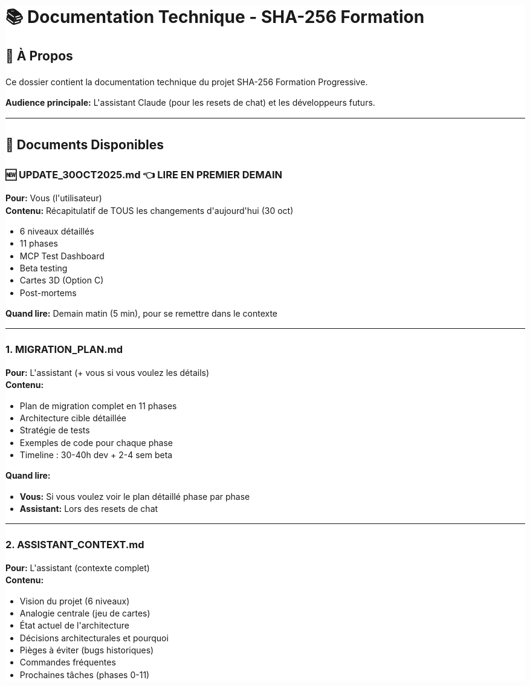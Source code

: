 # 📚 Documentation Technique - SHA-256 Formation

## 🎯 À Propos

Ce dossier contient la documentation technique du projet SHA-256 Formation Progressive.

**Audience principale:** L'assistant Claude (pour les resets de chat) et les développeurs futurs.

---

## 📄 Documents Disponibles

### 🆕 **UPDATE_30OCT2025.md** 👈 **LIRE EN PREMIER DEMAIN**

**Pour:** Vous (l'utilisateur)  
**Contenu:** Récapitulatif de TOUS les changements d'aujourd'hui (30 oct)
- 6 niveaux détaillés
- 11 phases
- MCP Test Dashboard
- Beta testing
- Cartes 3D (Option C)
- Post-mortems

**Quand lire:** Demain matin (5 min), pour se remettre dans le contexte

---

### 1. **MIGRATION_PLAN.md** 

**Pour:** L'assistant (+ vous si vous voulez les détails)  
**Contenu:** 
- Plan de migration complet en 11 phases
- Architecture cible détaillée
- Stratégie de tests
- Exemples de code pour chaque phase
- Timeline : 30-40h dev + 2-4 sem beta

**Quand lire:** 
- **Vous:** Si vous voulez voir le plan détaillé phase par phase
- **Assistant:** Lors des resets de chat

---

### 2. **ASSISTANT_CONTEXT.md**

**Pour:** L'assistant (contexte complet)  
**Contenu:**
- Vision du projet (6 niveaux)
- Analogie centrale (jeu de cartes)
- État actuel de l'architecture
- Décisions architecturales et pourquoi
- Pièges à éviter (bugs historiques)
- Commandes fréquentes
- Prochaines tâches (phases 0-11)
